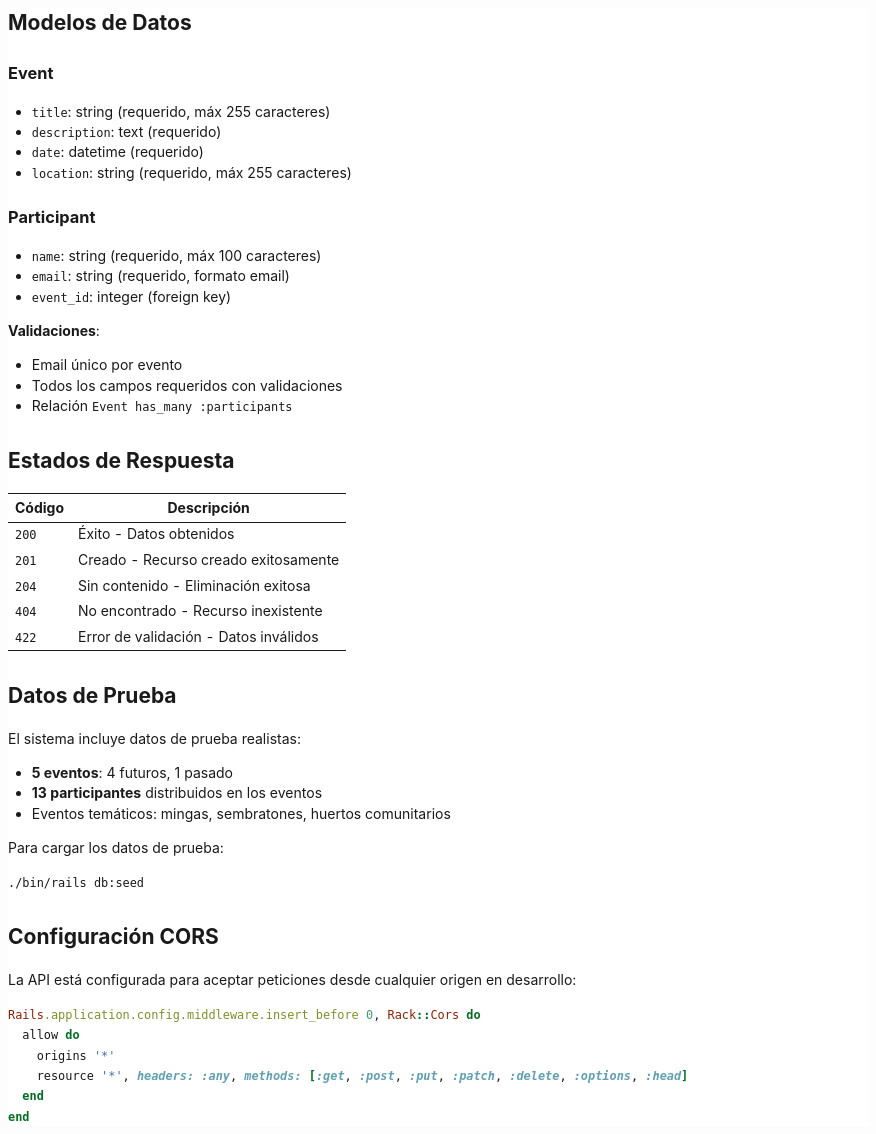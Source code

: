 ## Modelos de Datos

### Event
- `title`: string (requerido, máx 255 caracteres)
- `description`: text (requerido)
- `date`: datetime (requerido)
- `location`: string (requerido, máx 255 caracteres)

### Participant  
- `name`: string (requerido, máx 100 caracteres)
- `email`: string (requerido, formato email)
- `event_id`: integer (foreign key)

**Validaciones**:
- Email único por evento
- Todos los campos requeridos con validaciones
- Relación `Event has_many :participants`

## Estados de Respuesta

| Código | Descripción |
|--------|-------------|
| `200` | Éxito - Datos obtenidos |
| `201` | Creado - Recurso creado exitosamente |
| `204` | Sin contenido - Eliminación exitosa |
| `404` | No encontrado - Recurso inexistente |
| `422` | Error de validación - Datos inválidos |

## Datos de Prueba

El sistema incluye datos de prueba realistas:
- **5 eventos**: 4 futuros, 1 pasado
- **13 participantes** distribuidos en los eventos
- Eventos temáticos: mingas, sembratones, huertos comunitarios

Para cargar los datos de prueba:
```bash
./bin/rails db:seed
```

## Configuración CORS

La API está configurada para aceptar peticiones desde cualquier origen en desarrollo:
```ruby
Rails.application.config.middleware.insert_before 0, Rack::Cors do
  allow do
    origins '*'
    resource '*', headers: :any, methods: [:get, :post, :put, :patch, :delete, :options, :head]
  end
end
```
